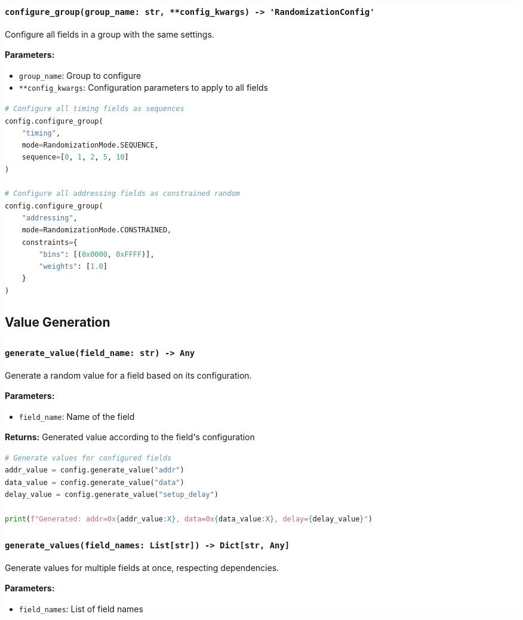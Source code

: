 ### `configure_group(group_name: str, **config_kwargs) -> 'RandomizationConfig'`

Configure all fields in a group with the same settings.

**Parameters:**
- `group_name`: Group to configure
- `**config_kwargs`: Configuration parameters to apply to all fields

```python
# Configure all timing fields as sequences
config.configure_group(
    "timing",
    mode=RandomizationMode.SEQUENCE,
    sequence=[0, 1, 2, 5, 10]
)

# Configure all addressing fields as constrained random
config.configure_group(
    "addressing", 
    mode=RandomizationMode.CONSTRAINED,
    constraints={
        "bins": [(0x0000, 0xFFFF)],
        "weights": [1.0]
    }
)
```

## Value Generation

### `generate_value(field_name: str) -> Any`

Generate a random value for a field based on its configuration.

**Parameters:**
- `field_name`: Name of the field

**Returns:** Generated value according to the field's configuration

```python
# Generate values for configured fields
addr_value = config.generate_value("addr")
data_value = config.generate_value("data")
delay_value = config.generate_value("setup_delay")

print(f"Generated: addr=0x{addr_value:X}, data=0x{data_value:X}, delay={delay_value}")
```

### `generate_values(field_names: List[str]) -> Dict[str, Any]`

Generate values for multiple fields at once, respecting dependencies.

**Parameters:**
- `field_names`: List of field names
